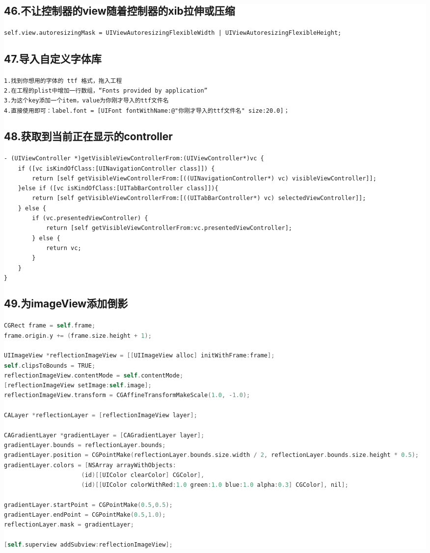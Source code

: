 ## 46.不让控制器的view随着控制器的xib拉伸或压缩

```
self.view.autoresizingMask = UIViewAutoresizingFlexibleWidth | UIViewAutoresizingFlexibleHeight;
```

## 47.导入自定义字体库

```
1.找到你想用的字体的 ttf 格式，拖入工程
2.在工程的plist中增加一行数组，“Fonts provided by application”
3.为这个key添加一个item，value为你刚才导入的ttf文件名
4.直接使用即可：label.font = [UIFont fontWithName:@"你刚才导入的ttf文件名" size:20.0]；
```

## 48.获取到当前正在显示的controller

```
- (UIViewController *)getVisibleViewControllerFrom:(UIViewController*)vc {
    if ([vc isKindOfClass:[UINavigationController class]]) {
        return [self getVisibleViewControllerFrom:[((UINavigationController*) vc) visibleViewController]];
    }else if ([vc isKindOfClass:[UITabBarController class]]){
        return [self getVisibleViewControllerFrom:[((UITabBarController*) vc) selectedViewController]];
    } else {
        if (vc.presentedViewController) {
            return [self getVisibleViewControllerFrom:vc.presentedViewController];
        } else {
            return vc;
        }
    }
}
```

## 49.为imageView添加倒影

```objective-c
CGRect frame = self.frame;
frame.origin.y += (frame.size.height + 1);

UIImageView *reflectionImageView = [[UIImageView alloc] initWithFrame:frame];
self.clipsToBounds = TRUE;
reflectionImageView.contentMode = self.contentMode;
[reflectionImageView setImage:self.image];
reflectionImageView.transform = CGAffineTransformMakeScale(1.0, -1.0);

CALayer *reflectionLayer = [reflectionImageView layer];

CAGradientLayer *gradientLayer = [CAGradientLayer layer];
gradientLayer.bounds = reflectionLayer.bounds;
gradientLayer.position = CGPointMake(reflectionLayer.bounds.size.width / 2, reflectionLayer.bounds.size.height * 0.5);
gradientLayer.colors = [NSArray arrayWithObjects:
                      (id)[[UIColor clearColor] CGColor],
                      (id)[[UIColor colorWithRed:1.0 green:1.0 blue:1.0 alpha:0.3] CGColor], nil];

gradientLayer.startPoint = CGPointMake(0.5,0.5);
gradientLayer.endPoint = CGPointMake(0.5,1.0);
reflectionLayer.mask = gradientLayer;

[self.superview addSubview:reflectionImageView];
```
